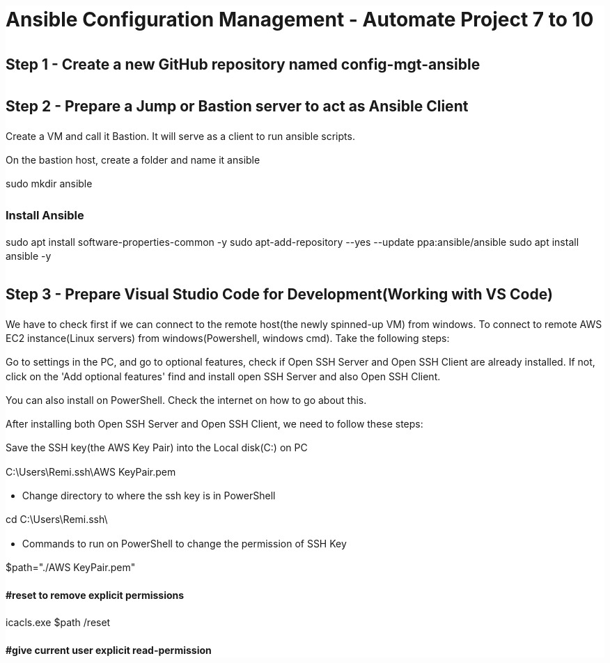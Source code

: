 
# Ansible Configuration Management - Automate Project 7 to 10

## Step 1 - Create a new GitHub repository named config-mgt-ansible


## Step 2 - Prepare a Jump or Bastion server to act as Ansible Client

Create a VM and call it Bastion. It will serve as a client to run ansible scripts.

On the bastion host, create a folder and name it ansible

sudo mkdir ansible

### Install Ansible

sudo apt install software-properties-common -y
sudo apt-add-repository --yes --update ppa:ansible/ansible
sudo apt install ansible -y



## Step 3 - Prepare Visual Studio Code for Development(Working with VS Code)
We have to check first if we can connect to the remote host(the newly spinned-up VM) from windows. To connect to remote AWS EC2 instance(Linux servers) from windows(Powershell, windows cmd). Take the following steps:

Go to settings in the PC, and go to optional features, check if Open SSH Server and Open SSH Client are already installed. If not, click on the 'Add optional features'  find and install open SSH Server and also Open SSH Client.

You can also install on PowerShell. Check the internet on how to go about this.

After installing both Open SSH Server and Open SSH Client, we need to follow these steps:

Save the SSH key(the AWS Key Pair) into the Local disk(C:) on PC

C:\Users\Remi\.ssh\AWS KeyPair.pem

- Change directory to where the ssh key is in PowerShell
 
 cd C:\Users\Remi\.ssh\

- Commands to run on PowerShell to change the permission of SSH Key

$path="./AWS KeyPair.pem"

  #### #reset to remove explicit permissions
 
 icacls.exe $path /reset

  #### #give current user explicit read-permission

